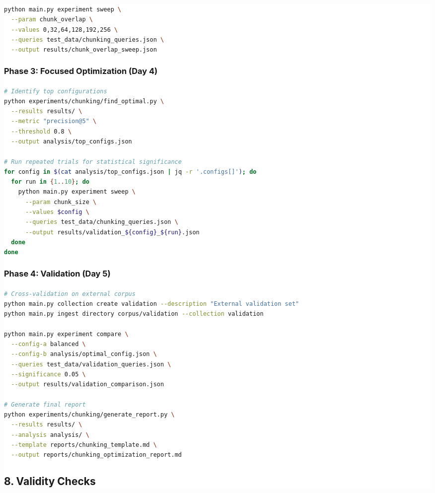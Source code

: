 ```bash
python main.py experiment sweep \
  --param chunk_overlap \
  --values 0,32,64,128,192,256 \
  --queries test_data/chunking_queries.json \
  --output results/chunk_overlap_sweep.json
```

### Phase 3: Focused Optimization (Day 4)

```bash
# Identify top configurations
python experiments/chunking/find_optimal.py \
  --results results/ \
  --metric "precision@5" \
  --threshold 0.8 \
  --output analysis/top_configs.json

# Run repeated trials for statistical significance
for config in $(cat analysis/top_configs.json | jq -r '.configs[]'); do
  for run in {1..10}; do
    python main.py experiment sweep \
      --param chunk_size \
      --values $config \
      --queries test_data/chunking_queries.json \
      --output results/validation_${config}_${run}.json
  done
done
```

### Phase 4: Validation (Day 5)

```bash
# Cross-validation on external corpus
python main.py collection create validation --description "External validation set"
python main.py ingest directory corpus/validation --collection validation

python main.py experiment compare \
  --config-a balanced \
  --config-b analysis/optimal_config.json \
  --queries test_data/validation_queries.json \
  --significance 0.05 \
  --output results/validation_comparison.json

# Generate final report
python experiments/chunking/generate_report.py \
  --results results/ \
  --analysis analysis/ \
  --template reports/chunking_template.md \
  --output reports/chunking_optimization_report.md
```

## 8. Validity Checks

